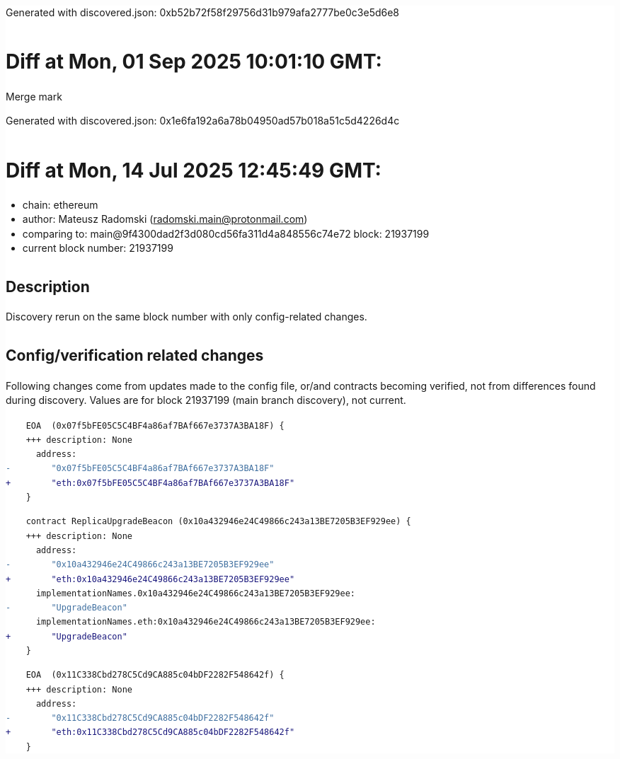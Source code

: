 Generated with discovered.json: 0xb52b72f58f29756d31b979afa2777be0c3e5d6e8

# Diff at Mon, 01 Sep 2025 10:01:10 GMT:

Merge mark

Generated with discovered.json: 0x1e6fa192a6a78b04950ad57b018a51c5d4226d4c

# Diff at Mon, 14 Jul 2025 12:45:49 GMT:

- chain: ethereum
- author: Mateusz Radomski (<radomski.main@protonmail.com>)
- comparing to: main@9f4300dad2f3d080cd56fa311d4a848556c74e72 block: 21937199
- current block number: 21937199

## Description

Discovery rerun on the same block number with only config-related changes.

## Config/verification related changes

Following changes come from updates made to the config file,
or/and contracts becoming verified, not from differences found during
discovery. Values are for block 21937199 (main branch discovery), not current.

```diff
    EOA  (0x07f5bFE05C5C4BF4a86af7BAf667e3737A3BA18F) {
    +++ description: None
      address:
-        "0x07f5bFE05C5C4BF4a86af7BAf667e3737A3BA18F"
+        "eth:0x07f5bFE05C5C4BF4a86af7BAf667e3737A3BA18F"
    }
```

```diff
    contract ReplicaUpgradeBeacon (0x10a432946e24C49866c243a13BE7205B3EF929ee) {
    +++ description: None
      address:
-        "0x10a432946e24C49866c243a13BE7205B3EF929ee"
+        "eth:0x10a432946e24C49866c243a13BE7205B3EF929ee"
      implementationNames.0x10a432946e24C49866c243a13BE7205B3EF929ee:
-        "UpgradeBeacon"
      implementationNames.eth:0x10a432946e24C49866c243a13BE7205B3EF929ee:
+        "UpgradeBeacon"
    }
```

```diff
    EOA  (0x11C338Cbd278C5Cd9CA885c04bDF2282F548642f) {
    +++ description: None
      address:
-        "0x11C338Cbd278C5Cd9CA885c04bDF2282F548642f"
+        "eth:0x11C338Cbd278C5Cd9CA885c04bDF2282F548642f"
    }
```
